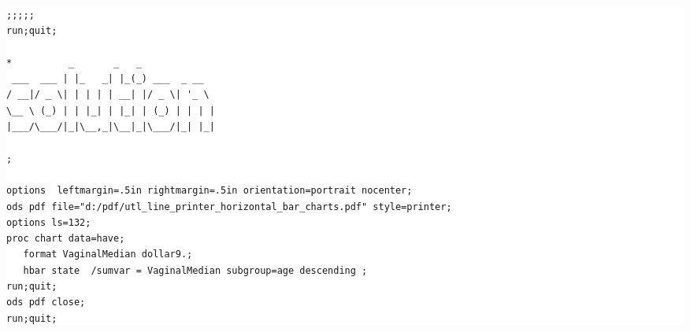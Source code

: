     ;;;;;
    run;quit;

    *          _       _   _
     ___  ___ | |_   _| |_(_) ___  _ __
    / __|/ _ \| | | | | __| |/ _ \| '_ \
    \__ \ (_) | | |_| | |_| | (_) | | | |
    |___/\___/|_|\__,_|\__|_|\___/|_| |_|

    ;

    options  leftmargin=.5in rightmargin=.5in orientation=portrait nocenter;
    ods pdf file="d:/pdf/utl_line_printer_horizontal_bar_charts.pdf" style=printer;
    options ls=132;
    proc chart data=have;
       format VaginalMedian dollar9.;
       hbar state  /sumvar = VaginalMedian subgroup=age descending ;
    run;quit;
    ods pdf close;
    run;quit;

